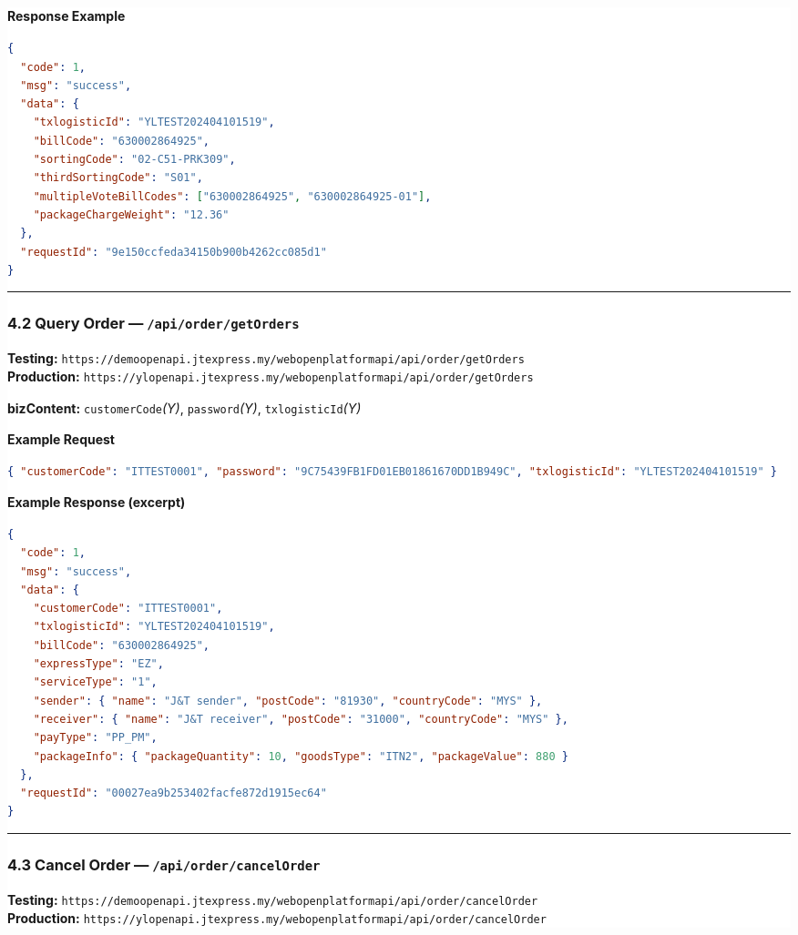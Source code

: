 **Response Example**
```json
{
  "code": 1,
  "msg": "success",
  "data": {
    "txlogisticId": "YLTEST202404101519",
    "billCode": "630002864925",
    "sortingCode": "02-C51-PRK309",
    "thirdSortingCode": "S01",
    "multipleVoteBillCodes": ["630002864925", "630002864925-01"],
    "packageChargeWeight": "12.36"
  },
  "requestId": "9e150ccfeda34150b900b4262cc085d1"
}
```

---

### 4.2 Query Order — `/api/order/getOrders`
**Testing:** `https://demoopenapi.jtexpress.my/webopenplatformapi/api/order/getOrders`  
**Production:** `https://ylopenapi.jtexpress.my/webopenplatformapi/api/order/getOrders`  

**bizContent:** `customerCode`*(Y)*, `password`*(Y)*, `txlogisticId`*(Y)*

**Example Request**
```json
{ "customerCode": "ITTEST0001", "password": "9C75439FB1FD01EB01861670DD1B949C", "txlogisticId": "YLTEST202404101519" }
```

**Example Response (excerpt)**
```json
{
  "code": 1,
  "msg": "success",
  "data": {
    "customerCode": "ITTEST0001",
    "txlogisticId": "YLTEST202404101519",
    "billCode": "630002864925",
    "expressType": "EZ",
    "serviceType": "1",
    "sender": { "name": "J&T sender", "postCode": "81930", "countryCode": "MYS" },
    "receiver": { "name": "J&T receiver", "postCode": "31000", "countryCode": "MYS" },
    "payType": "PP_PM",
    "packageInfo": { "packageQuantity": 10, "goodsType": "ITN2", "packageValue": 880 }
  },
  "requestId": "00027ea9b253402facfe872d1915ec64"
}
```

---

### 4.3 Cancel Order — `/api/order/cancelOrder`
**Testing:** `https://demoopenapi.jtexpress.my/webopenplatformapi/api/order/cancelOrder`  
**Production:** `https://ylopenapi.jtexpress.my/webopenplatformapi/api/order/cancelOrder`  
